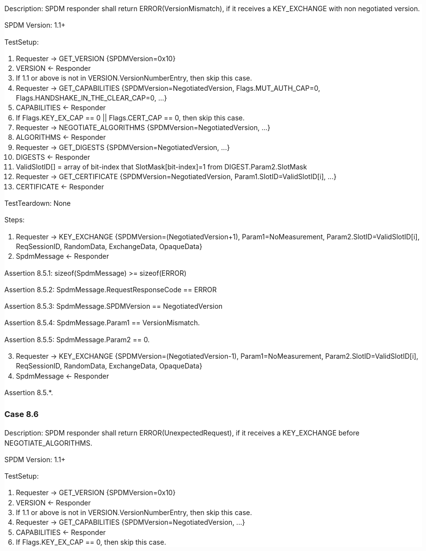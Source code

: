 Description: SPDM responder shall return ERROR(VersionMismatch), if it receives a KEY_EXCHANGE with non negotiated version.

SPDM Version: 1.1+

TestSetup:
1. Requester -> GET_VERSION {SPDMVersion=0x10}
2. VERSION <- Responder
3. If 1.1 or above is not in VERSION.VersionNumberEntry, then skip this case.
4. Requester -> GET_CAPABILITIES {SPDMVersion=NegotiatedVersion, Flags.MUT_AUTH_CAP=0, Flags.HANDSHAKE_IN_THE_CLEAR_CAP=0, ...}
5. CAPABILITIES <- Responder
6. If Flags.KEY_EX_CAP == 0 || Flags.CERT_CAP == 0, then skip this case.
7. Requester -> NEGOTIATE_ALGORITHMS {SPDMVersion=NegotiatedVersion, ...}
8. ALGORITHMS <- Responder
9. Requester -> GET_DIGESTS {SPDMVersion=NegotiatedVersion, ...}
10. DIGESTS <- Responder
11. ValidSlotID[] = array of bit-index that SlotMask[bit-index]=1 from DIGEST.Param2.SlotMask
12. Requester -> GET_CERTIFICATE {SPDMVersion=NegotiatedVersion, Param1.SlotID=ValidSlotID[i], ...}
13. CERTIFICATE <- Responder

TestTeardown: None

Steps:
1. Requester -> KEY_EXCHANGE {SPDMVersion=(NegotiatedVersion+1), Param1=NoMeasurement, Param2.SlotID=ValidSlotID[i], ReqSessionID, RandomData, ExchangeData, OpaqueData}
2. SpdmMessage <- Responder

Assertion 8.5.1:
    sizeof(SpdmMessage) >= sizeof(ERROR)

Assertion 8.5.2:
    SpdmMessage.RequestResponseCode == ERROR

Assertion 8.5.3:
    SpdmMessage.SPDMVersion == NegotiatedVersion

Assertion 8.5.4:
    SpdmMessage.Param1 == VersionMismatch.

Assertion 8.5.5:
    SpdmMessage.Param2 == 0.

3. Requester -> KEY_EXCHANGE {SPDMVersion=(NegotiatedVersion-1), Param1=NoMeasurement, Param2.SlotID=ValidSlotID[i], ReqSessionID, RandomData, ExchangeData, OpaqueData}
4. SpdmMessage <- Responder

Assertion 8.5.*.

### Case 8.6

Description: SPDM responder shall return ERROR(UnexpectedRequest), if it receives a KEY_EXCHANGE before NEGOTIATE_ALGORITHMS.

SPDM Version: 1.1+

TestSetup:
1. Requester -> GET_VERSION {SPDMVersion=0x10}
2. VERSION <- Responder
3. If 1.1 or above is not in VERSION.VersionNumberEntry, then skip this case.
4. Requester -> GET_CAPABILITIES {SPDMVersion=NegotiatedVersion, ...}
5. CAPABILITIES <- Responder
6. If Flags.KEY_EX_CAP == 0, then skip this case.
